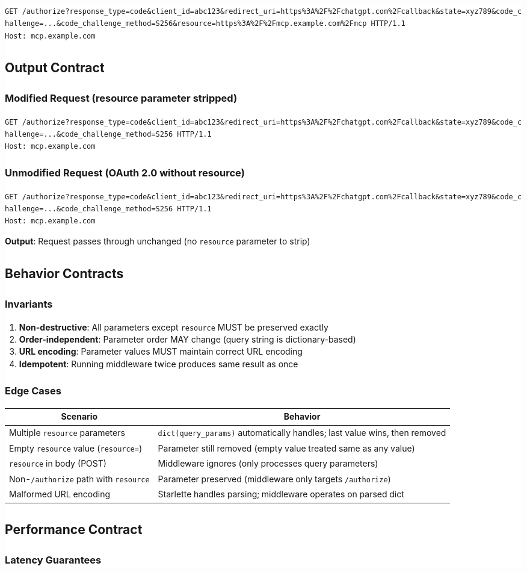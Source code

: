 ```http
GET /authorize?response_type=code&client_id=abc123&redirect_uri=https%3A%2F%2Fchatgpt.com%2Fcallback&state=xyz789&code_challenge=...&code_challenge_method=S256&resource=https%3A%2F%2Fmcp.example.com%2Fmcp HTTP/1.1
Host: mcp.example.com
```

## Output Contract

### Modified Request (resource parameter stripped)

```http
GET /authorize?response_type=code&client_id=abc123&redirect_uri=https%3A%2F%2Fchatgpt.com%2Fcallback&state=xyz789&code_challenge=...&code_challenge_method=S256 HTTP/1.1
Host: mcp.example.com
```

### Unmodified Request (OAuth 2.0 without resource)

```http
GET /authorize?response_type=code&client_id=abc123&redirect_uri=https%3A%2F%2Fchatgpt.com%2Fcallback&state=xyz789&code_challenge=...&code_challenge_method=S256 HTTP/1.1
Host: mcp.example.com
```

**Output**: Request passes through unchanged (no `resource` parameter to strip)

## Behavior Contracts

### Invariants

1. **Non-destructive**: All parameters except `resource` MUST be preserved exactly
2. **Order-independent**: Parameter order MAY change (query string is dictionary-based)
3. **URL encoding**: Parameter values MUST maintain correct URL encoding
4. **Idempotent**: Running middleware twice produces same result as once

### Edge Cases

| Scenario | Behavior |
|----------|----------|
| Multiple `resource` parameters | `dict(query_params)` automatically handles; last value wins, then removed |
| Empty `resource` value (`resource=`) | Parameter still removed (empty value treated same as any value) |
| `resource` in body (POST) | Middleware ignores (only processes query parameters) |
| Non-`/authorize` path with `resource` | Parameter preserved (middleware only targets `/authorize`) |
| Malformed URL encoding | Starlette handles parsing; middleware operates on parsed dict |

## Performance Contract

### Latency Guarantees
